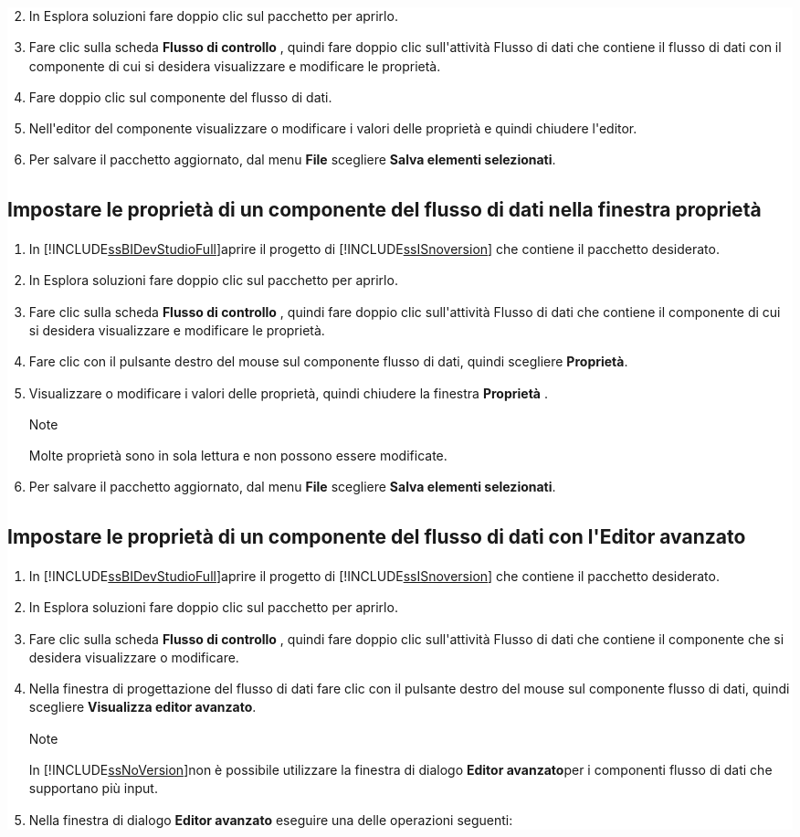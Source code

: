 2.  In Esplora soluzioni fare doppio clic sul pacchetto per aprirlo.  
  
3.  Fare clic sulla scheda **Flusso di controllo** , quindi fare doppio clic sull'attività Flusso di dati che contiene il flusso di dati con il componente di cui si desidera visualizzare e modificare le proprietà.  
  
4.  Fare doppio clic sul componente del flusso di dati.  
  
5.  Nell'editor del componente visualizzare o modificare i valori delle proprietà e quindi chiudere l'editor.  
  
6.  Per salvare il pacchetto aggiornato, dal menu **File** scegliere **Salva elementi selezionati**.  
  
## <a name="set-the-properties-of-a-data-flow-component-in-the-properties-window"></a>Impostare le proprietà di un componente del flusso di dati nella finestra proprietà  
  
1.  In [!INCLUDE[ssBIDevStudioFull](../../includes/ssbidevstudiofull-md.md)]aprire il progetto di [!INCLUDE[ssISnoversion](../../includes/ssisnoversion-md.md)] che contiene il pacchetto desiderato.  
  
2.  In Esplora soluzioni fare doppio clic sul pacchetto per aprirlo.  
  
3.  Fare clic sulla scheda **Flusso di controllo** , quindi fare doppio clic sull'attività Flusso di dati che contiene il componente di cui si desidera visualizzare e modificare le proprietà.  
  
4.  Fare clic con il pulsante destro del mouse sul componente flusso di dati, quindi scegliere **Proprietà**.  
  
5.  Visualizzare o modificare i valori delle proprietà, quindi chiudere la finestra **Proprietà** .  
  
    > [!NOTE]  
    >  Molte proprietà sono in sola lettura e non possono essere modificate.  
  
6.  Per salvare il pacchetto aggiornato, dal menu **File** scegliere **Salva elementi selezionati**.  
  
## <a name="set-the-properties-of-a-data-flow-component-with-the-advanced-editor"></a>Impostare le proprietà di un componente del flusso di dati con l'Editor avanzato  
  
1.  In [!INCLUDE[ssBIDevStudioFull](../../includes/ssbidevstudiofull-md.md)]aprire il progetto di [!INCLUDE[ssISnoversion](../../includes/ssisnoversion-md.md)] che contiene il pacchetto desiderato.  
  
2.  In Esplora soluzioni fare doppio clic sul pacchetto per aprirlo.  
  
3.  Fare clic sulla scheda **Flusso di controllo** , quindi fare doppio clic sull'attività Flusso di dati che contiene il componente che si desidera visualizzare o modificare.  
  
4.  Nella finestra di progettazione del flusso di dati fare clic con il pulsante destro del mouse sul componente flusso di dati, quindi scegliere **Visualizza editor avanzato**.  
  
    > [!NOTE]  
    >  In [!INCLUDE[ssNoVersion](../../includes/ssnoversion-md.md)]non è possibile utilizzare la finestra di dialogo **Editor avanzato**per i componenti flusso di dati che supportano più input.  
  
5.  Nella finestra di dialogo **Editor avanzato** eseguire una delle operazioni seguenti:  
  